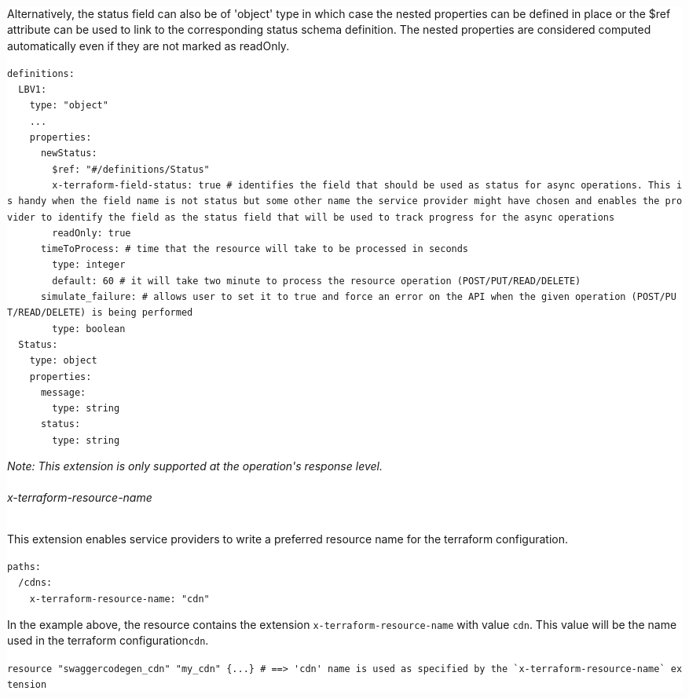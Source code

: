 Alternatively, the status field can also be of 'object' type in which case the nested properties can be defined in place or
the $ref attribute can be used to link to the corresponding status schema definition. The nested properties are considered
computed automatically even if they are not marked as readOnly.

````
definitions:
  LBV1:
    type: "object"
    ...
    properties:
      newStatus:
        $ref: "#/definitions/Status"
        x-terraform-field-status: true # identifies the field that should be used as status for async operations. This is handy when the field name is not status but some other name the service provider might have chosen and enables the provider to identify the field as the status field that will be used to track progress for the async operations
        readOnly: true
      timeToProcess: # time that the resource will take to be processed in seconds
        type: integer
        default: 60 # it will take two minute to process the resource operation (POST/PUT/READ/DELETE)
      simulate_failure: # allows user to set it to true and force an error on the API when the given operation (POST/PUT/READ/DELETE) is being performed
        type: boolean
  Status:
    type: object
    properties:
      message:
        type: string
      status:
        type: string
````

*Note: This extension is only supported at the operation's response level.*


###### <a name="xTerraformResourceName">x-terraform-resource-name</a>

This extension enables service providers to write a preferred resource name for the terraform configuration.

````
paths:
  /cdns:
    x-terraform-resource-name: "cdn"
````

In the example above, the resource  contains the extension ``x-terraform-resource-name`` with value ``cdn``.
This value will be the name used in the terraform configuration``cdn``.

````
resource "swaggercodegen_cdn" "my_cdn" {...} # ==> 'cdn' name is used as specified by the `x-terraform-resource-name` extension
````
